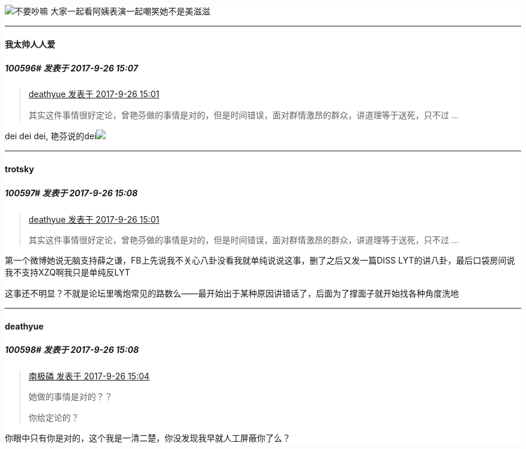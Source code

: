 

<img src="https://static.saraba1st.com/image/smiley/face2017/028.png" referrerpolicy="no-referrer">不要吵嘛 大家一起看阿姨表演一起嘲笑她不是美滋滋







*****

####  我太帅人人爱  
##### 100596#       发表于 2017-9-26 15:07



<blockquote><a href="httphttps://bbs.saraba1st.com/2b/forum.php?mod=redirect&amp;goto=findpost&amp;pid=37316685&amp;ptid=1105387" target="_blank">deathyue 发表于 2017-9-26 15:01</a>

其实这件事情很好定论，曾艳芬做的事情是对的，但是时间错误，面对群情激昂的群众，讲道理等于送死，只不过 ...</blockquote>
dei dei dei, 艳芬说的dei<img src="https://static.saraba1st.com/image/smiley/face2017/048.png" referrerpolicy="no-referrer">







*****

####  trotsky  
##### 100597#       发表于 2017-9-26 15:08



<blockquote><a href="httphttps://bbs.saraba1st.com/2b/forum.php?mod=redirect&amp;goto=findpost&amp;pid=37316685&amp;ptid=1105387" target="_blank">deathyue 发表于 2017-9-26 15:01</a>

其实这件事情很好定论，曾艳芬做的事情是对的，但是时间错误，面对群情激昂的群众，讲道理等于送死，只不过 ...</blockquote>
第一个微博她说无脑支持薛之谦，FB上先说我不关心八卦没看我就单纯说说这事，删了之后又发一篇DISS LYT的讲八卦，最后口袋房间说我不支持XZQ啊我只是单纯反LYT

这事还不明显？不就是论坛里嘴炮常见的路数么——最开始出于某种原因讲错话了，后面为了撑面子就开始找各种角度洗地








*****

####  deathyue  
##### 100598#       发表于 2017-9-26 15:08



<blockquote><a href="httphttps://bbs.saraba1st.com/2b/forum.php?mod=redirect&amp;goto=findpost&amp;pid=37316716&amp;ptid=1105387" target="_blank">南极磷 发表于 2017-9-26 15:04</a>

她做的事情是对的？？

你给定论的？</blockquote>
你眼中只有你是对的，这个我是一清二楚，你没发现我早就人工屏蔽你了么？
